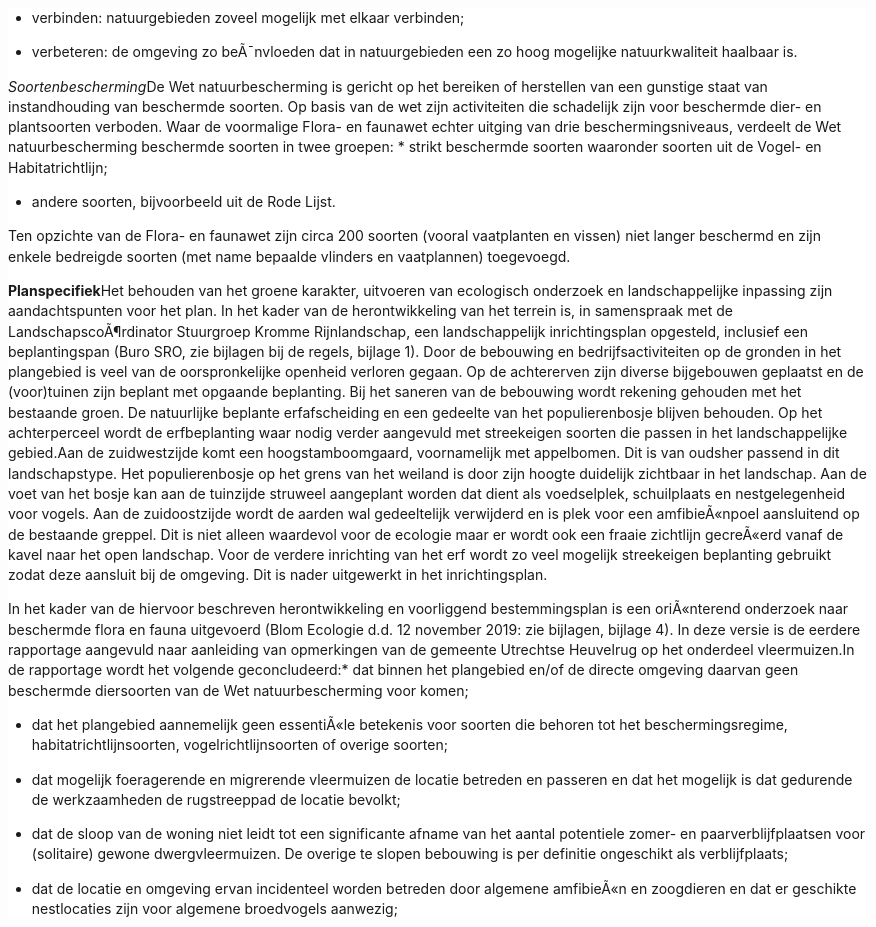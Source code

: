 * verbinden: natuurgebieden zoveel mogelijk met elkaar verbinden;

* verbeteren: de omgeving zo beÃ¯nvloeden dat in natuurgebieden een zo hoog mogelijke natuurkwaliteit haalbaar is.

*Soortenbescherming*De Wet natuurbescherming is gericht op het bereiken of herstellen van een gunstige staat van instandhouding van beschermde soorten. Op basis van de wet zijn activiteiten die schadelijk zijn voor beschermde dier\- en plantsoorten verboden. Waar de voormalige Flora\- en faunawet echter uitging van drie beschermingsniveaus, verdeelt de Wet natuurbescherming beschermde soorten in twee groepen: * strikt beschermde soorten waaronder soorten uit de Vogel\- en Habitatrichtlijn;

* andere soorten, bijvoorbeeld uit de Rode Lijst.

Ten opzichte van de Flora\- en faunawet zijn circa 200 soorten (vooral vaatplanten en vissen) niet langer beschermd en zijn enkele bedreigde soorten (met name bepaalde vlinders en vaatplannen) toegevoegd.

**Planspecifiek**Het behouden van het groene karakter, uitvoeren van ecologisch onderzoek en landschappelijke inpassing zijn aandachtspunten voor het plan. In het kader van de herontwikkeling van het terrein is, in samenspraak met de LandschapscoÃ¶rdinator Stuurgroep Kromme Rijnlandschap, een landschappelijk inrichtingsplan opgesteld, inclusief een beplantingspan (Buro SRO, zie bijlagen bij de regels, bijlage 1\). Door de bebouwing en bedrijfsactiviteiten op de gronden in het plangebied is veel van de oorspronkelijke openheid verloren gegaan. Op de achtererven zijn diverse bijgebouwen geplaatst en de (voor)tuinen zijn beplant met opgaande beplanting. Bij het saneren van de bebouwing wordt rekening gehouden met het bestaande groen. De natuurlijke beplante erfafscheiding en een gedeelte van het populierenbosje blijven behouden. Op het achterperceel wordt de erfbeplanting waar nodig verder aangevuld met streekeigen soorten die passen in het landschappelijke gebied.Aan de zuidwestzijde komt een hoogstamboomgaard, voornamelijk met appelbomen. Dit is van oudsher passend in dit landschapstype. Het populierenbosje op het grens van het weiland is door zijn hoogte duidelijk zichtbaar in het landschap. Aan de voet van het bosje kan aan de tuinzijde struweel aangeplant worden dat dient als voedselplek, schuilplaats en nestgelegenheid voor vogels. Aan de zuidoostzijde wordt de aarden wal gedeeltelijk verwijderd en is plek voor een amfibieÃ«npoel aansluitend op de bestaande greppel. Dit is niet alleen waardevol voor de ecologie maar er wordt ook een fraaie zichtlijn gecreÃ«erd vanaf de kavel naar het open landschap. Voor de verdere inrichting van het erf wordt zo veel mogelijk streekeigen beplanting gebruikt zodat deze aansluit bij de omgeving. Dit is nader uitgewerkt in het inrichtingsplan.

In het kader van de hiervoor beschreven herontwikkeling en voorliggend bestemmingsplan is een oriÃ«nterend onderzoek naar beschermde flora en fauna uitgevoerd (Blom Ecologie d.d. 12 november 2019: zie bijlagen, bijlage 4\). In deze versie is de eerdere rapportage aangevuld naar aanleiding van opmerkingen van de gemeente Utrechtse Heuvelrug op het onderdeel vleermuizen.In de rapportage wordt het volgende geconcludeerd:* dat binnen het plangebied en/of de directe omgeving daarvan geen beschermde diersoorten van de Wet natuurbescherming voor komen;

* dat het plangebied aannemelijk geen essentiÃ«le betekenis voor soorten die behoren tot het beschermingsregime, habitatrichtlijnsoorten, vogelrichtlijnsoorten of overige soorten;

* dat mogelijk foeragerende en migrerende vleermuizen de locatie betreden en passeren en dat het mogelijk is dat gedurende de werkzaamheden de rugstreeppad de locatie bevolkt;

* dat de sloop van de woning niet leidt tot een significante afname van het aantal potentiele zomer\- en paarverblijfplaatsen voor (solitaire) gewone dwergvleermuizen. De overige te slopen bebouwing is per definitie ongeschikt als verblijfplaats;

* dat de locatie en omgeving ervan incidenteel worden betreden door algemene amfibieÃ«n en zoogdieren en dat er geschikte nestlocaties zijn voor algemene broedvogels aanwezig;
